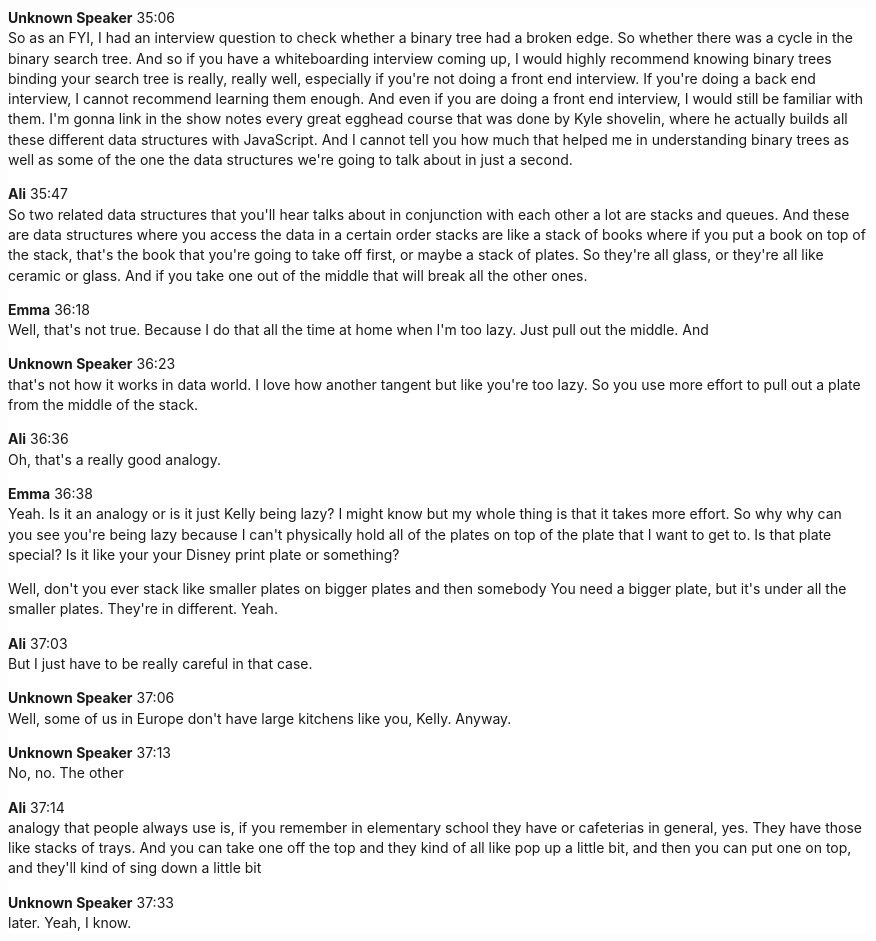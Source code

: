 
**Unknown Speaker** 35:06  
So as an FYI, I had an interview question to check whether a binary tree had a broken edge. So whether there was a cycle in the binary search tree. And so if you have a whiteboarding interview coming up, I would highly recommend knowing binary trees binding your search tree is really, really well, especially if you're not doing a front end interview. If you're doing a back end interview, I cannot recommend learning them enough. And even if you are doing a front end interview, I would still be familiar with them. I'm gonna link in the show notes every great egghead course that was done by Kyle shovelin, where he actually builds all these different data structures with JavaScript. And I cannot tell you how much that helped me in understanding binary trees as well as some of the one the data structures we're going to talk about in just a second.

**Ali** 35:47  
So two related data structures that you'll hear talks about in conjunction with each other a lot are stacks and queues. And these are data structures where you access the data in a certain order stacks are like a stack of books where if you put a book on top of the stack, that's the book that you're going to take off first, or maybe a stack of plates. So they're all glass, or they're all like ceramic or glass. And if you take one out of the middle that will break all the other ones.

**Emma** 36:18  
Well, that's not true. Because I do that all the time at home when I'm too lazy. Just pull out the middle. And

**Unknown Speaker** 36:23  
that's not how it works in data world. I love how another tangent but like you're too lazy. So you use more effort to pull out a plate from the middle of the stack.

**Ali** 36:36  
Oh, that's a really good analogy.

**Emma** 36:38  
Yeah. Is it an analogy or is it just Kelly being lazy? I might know but my whole thing is that it takes more effort. So why why can you see you're being lazy because I can't physically hold all of the plates on top of the plate that I want to get to. Is that plate special? Is it like your your Disney print plate or something?

Well, don't you ever stack like smaller plates on bigger plates and then somebody You need a bigger plate, but it's under all the smaller plates. They're in different. Yeah.

**Ali** 37:03  
But I just have to be really careful in that case.

**Unknown Speaker** 37:06  
Well, some of us in Europe don't have large kitchens like you, Kelly. Anyway.

**Unknown Speaker** 37:13  
No, no. The other

**Ali** 37:14  
analogy that people always use is, if you remember in elementary school they have or cafeterias in general, yes. They have those like stacks of trays. And you can take one off the top and they kind of all like pop up a little bit, and then you can put one on top, and they'll kind of sing down a little bit

**Unknown Speaker** 37:33  
later. Yeah, I know.
